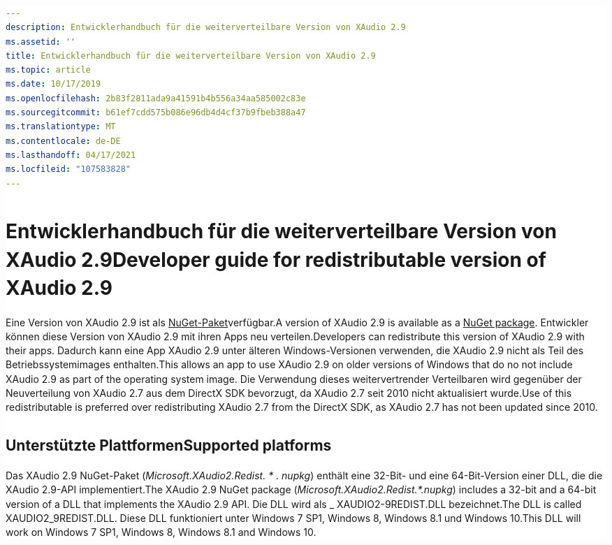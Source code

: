 ```yaml
---
description: Entwicklerhandbuch für die weiterverteilbare Version von XAudio 2.9
ms.assetid: ''
title: Entwicklerhandbuch für die weiterverteilbare Version von XAudio 2.9
ms.topic: article
ms.date: 10/17/2019
ms.openlocfilehash: 2b83f2811ada9a41591b4b556a34aa585002c83e
ms.sourcegitcommit: b61ef7cdd575b086e96db4d4cf37b9fbeb388a47
ms.translationtype: MT
ms.contentlocale: de-DE
ms.lasthandoff: 04/17/2021
ms.locfileid: "107583828"
---
```

# <a name="developer-guide-for-redistributable-version-of-xaudio-29"></a><span data-ttu-id="33848-103">Entwicklerhandbuch für die weiterverteilbare Version von XAudio 2.9</span><span class="sxs-lookup"><span data-stu-id="33848-103">Developer guide for redistributable version of XAudio 2.9</span></span>

<span data-ttu-id="33848-104">Eine Version von XAudio 2.9 ist als [NuGet-Paket](/nuget/what-is-nuget)verfügbar.</span><span class="sxs-lookup"><span data-stu-id="33848-104">A version of XAudio 2.9 is available as a [NuGet package](/nuget/what-is-nuget).</span></span> <span data-ttu-id="33848-105">Entwickler können diese Version von XAudio 2.9 mit ihren Apps neu verteilen.</span><span class="sxs-lookup"><span data-stu-id="33848-105">Developers can redistribute this version of XAudio 2.9 with their apps.</span></span> <span data-ttu-id="33848-106">Dadurch kann eine App XAudio 2.9 unter älteren Windows-Versionen verwenden, die XAudio 2.9 nicht als Teil des Betriebssystemimages enthalten.</span><span class="sxs-lookup"><span data-stu-id="33848-106">This allows an app to use XAudio 2.9 on older versions of Windows that do no not include XAudio 2.9 as part of the operating system image.</span></span> <span data-ttu-id="33848-107">Die Verwendung dieses weitervertrender Verteilbaren wird gegenüber der Neuverteilung von XAudio 2.7 aus dem DirectX SDK bevorzugt, da XAudio 2.7 seit 2010 nicht aktualisiert wurde.</span><span class="sxs-lookup"><span data-stu-id="33848-107">Use of this redistributable is preferred over redistributing XAudio 2.7 from the DirectX SDK, as XAudio 2.7 has not been updated since 2010.</span></span>

## <a name="supported-platforms"></a><span data-ttu-id="33848-108">Unterstützte Plattformen</span><span class="sxs-lookup"><span data-stu-id="33848-108">Supported platforms</span></span>

<span data-ttu-id="33848-109">Das XAudio 2.9 NuGet-Paket (*Microsoft.XAudio2.Redist. \* . nupkg*) enthält eine 32-Bit- und eine 64-Bit-Version einer DLL, die die XAudio 2.9-API implementiert.</span><span class="sxs-lookup"><span data-stu-id="33848-109">The XAudio 2.9 NuGet package (*Microsoft.XAudio2.Redist.\*.nupkg*) includes a 32-bit and a 64-bit version of a DLL that implements the XAudio 2.9 API.</span></span> <span data-ttu-id="33848-110">Die DLL wird als \_ XAUDIO2-9REDIST.DLL bezeichnet.</span><span class="sxs-lookup"><span data-stu-id="33848-110">The DLL is called XAUDIO2\_9REDIST.DLL.</span></span> <span data-ttu-id="33848-111">Diese DLL funktioniert unter Windows 7 SP1, Windows 8, Windows 8.1 und Windows 10.</span><span class="sxs-lookup"><span data-stu-id="33848-111">This DLL will work on Windows 7 SP1, Windows 8, Windows 8.1 and Windows 10.</span></span>
